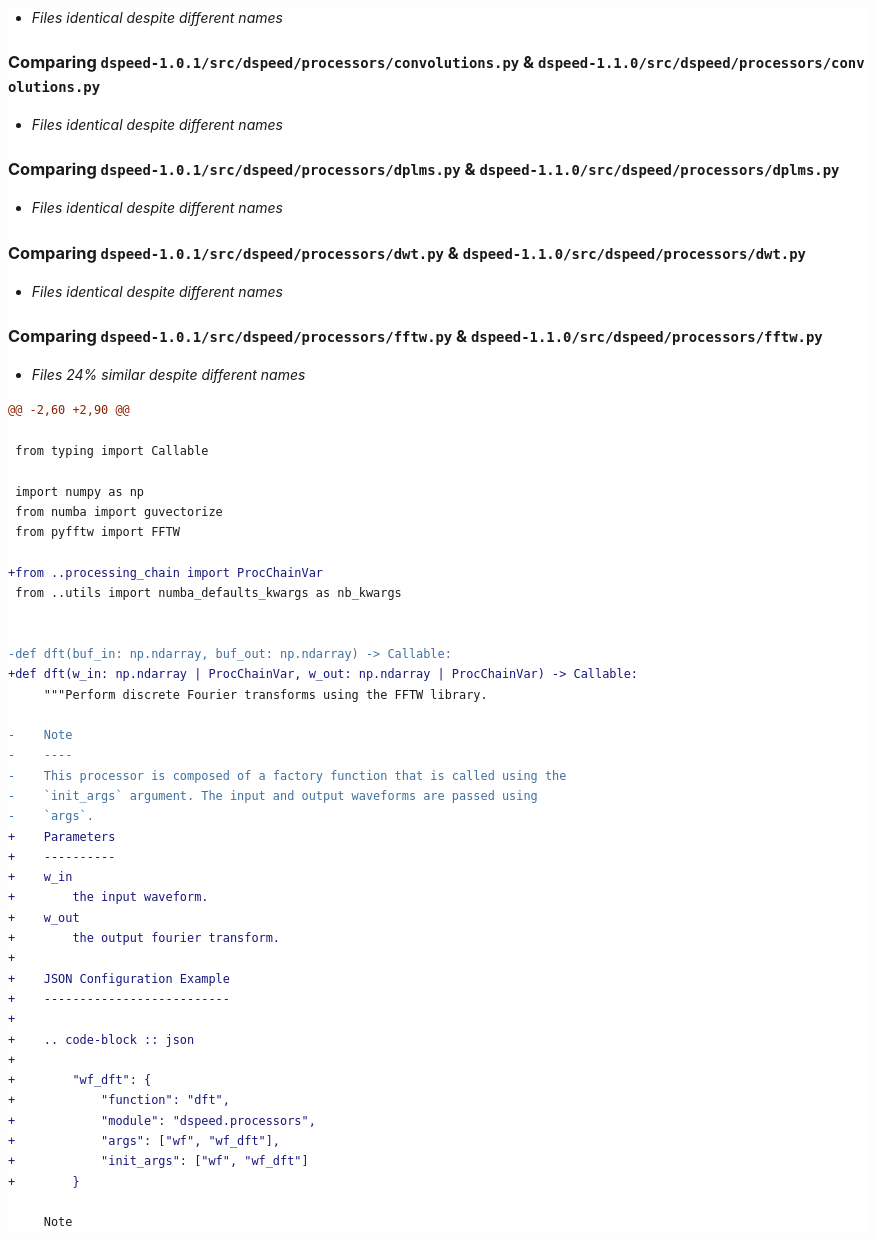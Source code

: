  * *Files identical despite different names*

### Comparing `dspeed-1.0.1/src/dspeed/processors/convolutions.py` & `dspeed-1.1.0/src/dspeed/processors/convolutions.py`

 * *Files identical despite different names*

### Comparing `dspeed-1.0.1/src/dspeed/processors/dplms.py` & `dspeed-1.1.0/src/dspeed/processors/dplms.py`

 * *Files identical despite different names*

### Comparing `dspeed-1.0.1/src/dspeed/processors/dwt.py` & `dspeed-1.1.0/src/dspeed/processors/dwt.py`

 * *Files identical despite different names*

### Comparing `dspeed-1.0.1/src/dspeed/processors/fftw.py` & `dspeed-1.1.0/src/dspeed/processors/fftw.py`

 * *Files 24% similar despite different names*

```diff
@@ -2,60 +2,90 @@
 
 from typing import Callable
 
 import numpy as np
 from numba import guvectorize
 from pyfftw import FFTW
 
+from ..processing_chain import ProcChainVar
 from ..utils import numba_defaults_kwargs as nb_kwargs
 
 
-def dft(buf_in: np.ndarray, buf_out: np.ndarray) -> Callable:
+def dft(w_in: np.ndarray | ProcChainVar, w_out: np.ndarray | ProcChainVar) -> Callable:
     """Perform discrete Fourier transforms using the FFTW library.
 
-    Note
-    ----
-    This processor is composed of a factory function that is called using the
-    `init_args` argument. The input and output waveforms are passed using
-    `args`.
+    Parameters
+    ----------
+    w_in
+        the input waveform.
+    w_out
+        the output fourier transform.
+
+    JSON Configuration Example
+    --------------------------
+
+    .. code-block :: json
+
+        "wf_dft": {
+            "function": "dft",
+            "module": "dspeed.processors",
+            "args": ["wf", "wf_dft"],
+            "init_args": ["wf", "wf_dft"]
+        }
 
     Note
```
